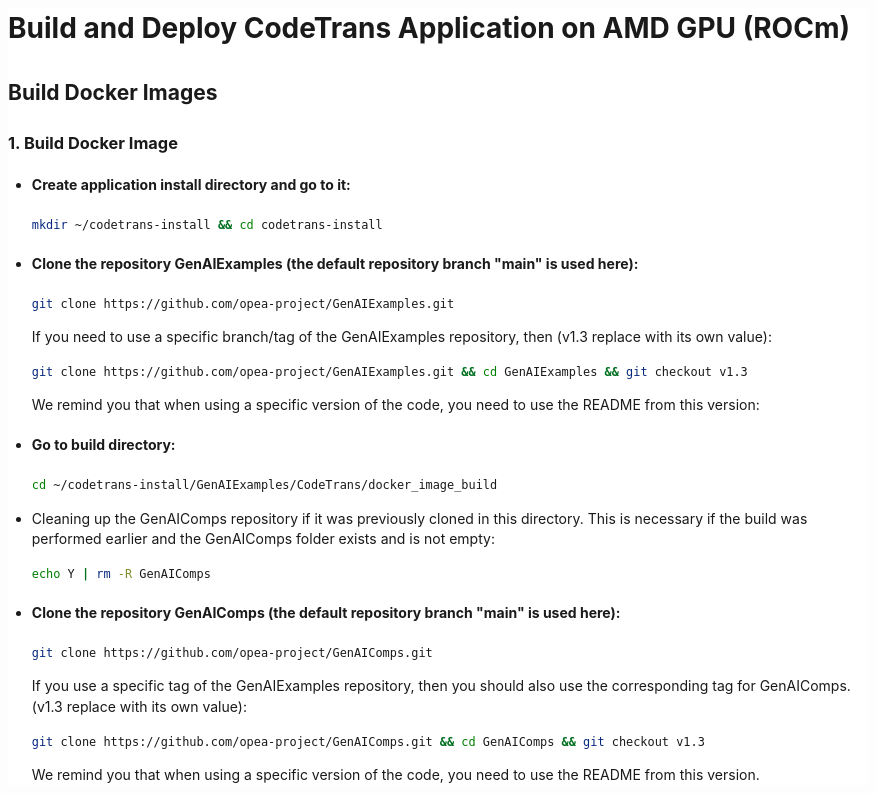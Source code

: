 # Build and Deploy CodeTrans Application on AMD GPU (ROCm)

## Build Docker Images

### 1. Build Docker Image

- #### Create application install directory and go to it:

  ```bash
  mkdir ~/codetrans-install && cd codetrans-install
  ```

- #### Clone the repository GenAIExamples (the default repository branch "main" is used here):

  ```bash
  git clone https://github.com/opea-project/GenAIExamples.git
  ```

  If you need to use a specific branch/tag of the GenAIExamples repository, then (v1.3 replace with its own value):

  ```bash
  git clone https://github.com/opea-project/GenAIExamples.git && cd GenAIExamples && git checkout v1.3
  ```

  We remind you that when using a specific version of the code, you need to use the README from this version:

- #### Go to build directory:

  ```bash
  cd ~/codetrans-install/GenAIExamples/CodeTrans/docker_image_build
  ```

- Cleaning up the GenAIComps repository if it was previously cloned in this directory.
  This is necessary if the build was performed earlier and the GenAIComps folder exists and is not empty:

  ```bash
  echo Y | rm -R GenAIComps
  ```

- #### Clone the repository GenAIComps (the default repository branch "main" is used here):

  ```bash
  git clone https://github.com/opea-project/GenAIComps.git
  ```

  If you use a specific tag of the GenAIExamples repository,
  then you should also use the corresponding tag for GenAIComps. (v1.3 replace with its own value):

  ```bash
  git clone https://github.com/opea-project/GenAIComps.git && cd GenAIComps && git checkout v1.3
  ```

  We remind you that when using a specific version of the code, you need to use the README from this version.
